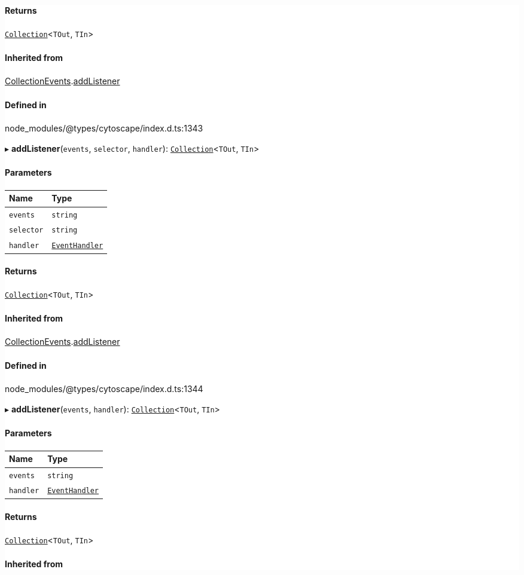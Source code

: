 #### Returns

[`Collection`](components_ClusterNodeContainer._internal_.Collection.md)<`TOut`, `TIn`\>

#### Inherited from

[CollectionEvents](components_ClusterNodeContainer._internal_.CollectionEvents.md).[addListener](components_ClusterNodeContainer._internal_.CollectionEvents.md#addlistener)

#### Defined in

node_modules/@types/cytoscape/index.d.ts:1343

▸ **addListener**(`events`, `selector`, `handler`): [`Collection`](components_ClusterNodeContainer._internal_.Collection.md)<`TOut`, `TIn`\>

#### Parameters

| Name | Type |
| :------ | :------ |
| `events` | `string` |
| `selector` | `string` |
| `handler` | [`EventHandler`](../modules/components_ClusterNodeContainer._internal_.md#eventhandler) |

#### Returns

[`Collection`](components_ClusterNodeContainer._internal_.Collection.md)<`TOut`, `TIn`\>

#### Inherited from

[CollectionEvents](components_ClusterNodeContainer._internal_.CollectionEvents.md).[addListener](components_ClusterNodeContainer._internal_.CollectionEvents.md#addlistener)

#### Defined in

node_modules/@types/cytoscape/index.d.ts:1344

▸ **addListener**(`events`, `handler`): [`Collection`](components_ClusterNodeContainer._internal_.Collection.md)<`TOut`, `TIn`\>

#### Parameters

| Name | Type |
| :------ | :------ |
| `events` | `string` |
| `handler` | [`EventHandler`](../modules/components_ClusterNodeContainer._internal_.md#eventhandler) |

#### Returns

[`Collection`](components_ClusterNodeContainer._internal_.Collection.md)<`TOut`, `TIn`\>

#### Inherited from
